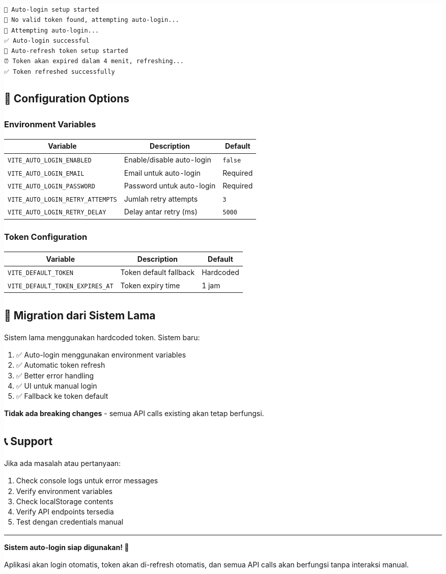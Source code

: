 ```
🔐 Auto-login setup started
🔐 No valid token found, attempting auto-login...
🔐 Attempting auto-login...
✅ Auto-login successful
🔄 Auto-refresh token setup started
⏰ Token akan expired dalam 4 menit, refreshing...
✅ Token refreshed successfully
```

## 🎯 Configuration Options

### Environment Variables

| Variable | Description | Default |
|----------|-------------|---------|
| `VITE_AUTO_LOGIN_ENABLED` | Enable/disable auto-login | `false` |
| `VITE_AUTO_LOGIN_EMAIL` | Email untuk auto-login | Required |
| `VITE_AUTO_LOGIN_PASSWORD` | Password untuk auto-login | Required |
| `VITE_AUTO_LOGIN_RETRY_ATTEMPTS` | Jumlah retry attempts | `3` |
| `VITE_AUTO_LOGIN_RETRY_DELAY` | Delay antar retry (ms) | `5000` |

### Token Configuration

| Variable | Description | Default |
|----------|-------------|---------|
| `VITE_DEFAULT_TOKEN` | Token default fallback | Hardcoded |
| `VITE_DEFAULT_TOKEN_EXPIRES_AT` | Token expiry time | 1 jam |

## 🔄 Migration dari Sistem Lama

Sistem lama menggunakan hardcoded token. Sistem baru:

1. ✅ Auto-login menggunakan environment variables
2. ✅ Automatic token refresh
3. ✅ Better error handling
4. ✅ UI untuk manual login
5. ✅ Fallback ke token default

**Tidak ada breaking changes** - semua API calls existing akan tetap berfungsi.

## 📞 Support

Jika ada masalah atau pertanyaan:

1. Check console logs untuk error messages
2. Verify environment variables
3. Check localStorage contents
4. Verify API endpoints tersedia
5. Test dengan credentials manual

---

**Sistem auto-login siap digunakan! 🎉**

Aplikasi akan login otomatis, token akan di-refresh otomatis, dan semua API calls akan berfungsi tanpa interaksi manual.
